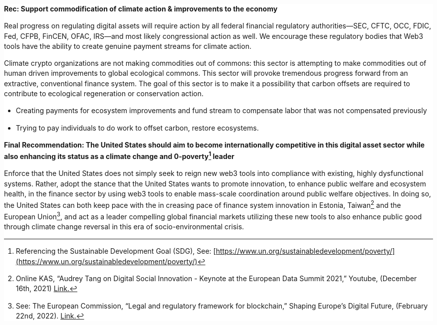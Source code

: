 **Rec: Support commodification of climate action & improvements to the economy**

Real progress on regulating digital assets will require action by all federal financial regulatory authorities—SEC, CFTC, OCC, FDIC, Fed, CFPB, FinCEN, OFAC, IRS—and most likely congressional action as well. We encourage these regulatory bodies that Web3 tools have the ability to create genuine payment streams for climate action.

Climate crypto organizations are not making commodities out of commons: this sector is attempting to make commodities out of human driven improvements to global ecological commons. This sector will provoke tremendous progress forward from an extractive, conventional finance system. The goal of this sector is to make it a possibility that carbon offsets are required to contribute to ecological regeneration or conservation action.

-   Creating payments for ecosystem improvements and fund stream to compensate labor that was not compensated previously
    

-   Trying to pay individuals to do work to offset carbon, restore ecosystems.
    

**Final Recommendation:  The United States should aim to become internationally competitive in this digital asset sector while also enhancing its status as a climate change and 0-poverty[^66] leader**

[^66]: Referencing the Sustainable Development Goal (SDG), See: [https://www.un.org/sustainabledevelopment/poverty/](https://www.un.org/sustainabledevelopment/poverty/)


Enforce that the United States does not simply seek to reign new web3 tools into compliance with existing, highly dysfunctional systems. Rather, adopt the stance that the United States wants to promote innovation, to enhance public welfare and ecosystem health, in the finance sector by using web3 tools to enable mass-scale coordination around public welfare objectives. In doing so, the United States can both keep pace with the in  creasing pace of finance system innovation in Estonia, Taiwan[^67] and the European Union[^68], and act as a leader compelling global financial markets utilizing these new tools to also enhance public good through climate change reversal in this era of socio-environmental crisis.

[^67]: Online KAS, “Audrey Tang on Digital Social Innovation - Keynote at the European Data Summit 2021,” Youtube, (December 16th, 2021) [Link.](https://www.youtube.com/watch?v=k1f306jqnKk)

[^68]:  See: The European Commission, “Legal and regulatory framework for blockchain,” Shaping Europe’s Digital Future, (February 22nd, 2022). [Link.](https://digital-strategy.ec.europa.eu/en/policies/regulatory-framework-blockchain)


[^1]:  Many of whom participate in the Celo Climate Collective: [https://climatecollective.org/](https://climatecollective.org/)
[^2]: The Biden Administration, Executive Order on Ensuring Responsible Development of Digital Assets, The White House, Presidential Actions, (March 9th, 2022). [Link.](https://www.whitehouse.gov/briefing-room/presidential-actions/2022/03/09/executive-order-on-ensuring-responsible-development-of-digital-assets/)
[^3]: Kevin Roose, “What is Web3?” New York Times, Technology, (2022). [Link.](https://www.nytimes.com/interactive/2022/03/18/technology/web3-definition-internet.html)
[^4]: The comment authors understand the challenge of internalizing externalities as one of developing “economic, social, and governance systems capable of ending poverty and achieving sustainable levels of population and consumption while securing the life-support systems underpinning current and future human well-being.” See: AD Guerry, et al., Natural capital and ecosystem services informing decisions: From promise to practice. Proc Natl Acad Sci USA 112, 7348–7355 (2015).
[^5]: Thomas Helbling, “Externalities: Prices do not capture all costs,” International Monetary Fund, Finance & Development, (February 24th, 2020). [Link.](https://www.imf.org/external/pubs/ft/fandd/basics/external.htm)
[^6]:  Id
[^7]: Dr. Sarah Kapnick, “The global carbon market: How offsets, regulations and new standards may catalyze lower emissions and create new opportunities,” J.P. Morgan, (October 14th, 2021). [Link](https://am.jpmorgan.com/us/en/asset-management/adv/insights/portfolio-insights/sustainable-investing/the-global-carbon-market/).
[^8]: Nina Chestney, “Global carbon markets value surged to record $851 bln last year-Refinitiv,” Reuters, (January 31st, 2022). [Link.](https://www.reuters.com/business/energy/global-carbon-markets-value-surged-record-851-bln-last-year-refinitiv-2022-01-31/#:~:text=Emissions%20trading%20schemes%2C%20or%20carbon,can%20buy%20permits%20from%20others.)
[^9]: Some statistics evidence that up to 80% of carbon credit value does not make it to land stewards or projects. See: (USV deck) <[https://www.usv.com/writing/2020/01/wren/](https://www.usv.com/writing/2020/01/wren/)>
[^10]: Id., Page 24.
[^11]: Athena Protocol, “Regenerative Finance: Innovation for a Sustainable Future,” Medium, (April 9th, 2022). [Link.](https://medium.com/coinmonks/regenerative-finance-innovation-for-a-sustainable-future-315580e11f90)
[^12]: The Economist Explains, “What are DAOs, or decentralised autonomous organisations?,” (January 26th, 2022).
[^13]: Awwspire Media, “The Impact of the Blockchain on the Job Market,” InsiderFinance Wire, (October 18th, 2021). [Link.](https://wire.insiderfinance.io/the-impact-of-the-blockchain-industry-on-the-job-market-8fcf9184bbc4)
[^14]: S.P. Kothari, “Interconnectedness and the Effects of the COVID-19 Economic Shock,” SEC Division of Economic & Risk Analysis, (October, 2020).
[^15]: Similar to the manner in which companies are using blockchains to create value stores for ecosystem service credits. See: Celo Foundation, “A Carbon Negative Blockchain? It’s Here and it’s Celo,” Medium, (May 26th, 2021).
[^16]: Carbon Bridges are further defined / explained on section: Regulating decentralized vs. centralized carbon market intermediaries (Carbon Bridges)
[^17]: The White House Briefing Room, “President Biden Signs Executive Order to Strengthen America’s Forests, Boost Wildfire Resilience, and Combat Global Deforestation,” Statements and Releases, Fact Sheet, (April 22, 2022) [Link.](https://www.whitehouse.gov/briefing-room/statements-releases/2022/04/22/fact-sheet-president-biden-signs-executive-order-to-strengthen-americas-forests-boost-wildfire-resilience-and-combat-global-deforestation/)
[^18]: See the Verra Registry Climate, Community & Biodiversity standards: [https://verra.org/project/ccb-program/](https://verra.org/project/ccb-program/)
[^19]: See: S.4434 - 21st Century Civilian Conservation Corps Act, 116th Congress (2019-2020).
[^20]: TJ Jung, “How transparency through blockchain helps the cybersecurity community,” IBM Supply Chain and Blockchain Blog, (April, 2019). [Link.](https://www.ibm.com/blogs/blockchain/2019/04/how-transparency-through-blockchain-helps-the-cybersecurity-community/)
[^21]: Charles Silver, “How The Transparency Of Blockchain Drives Value,” Forbes, (February 14th, 2020). [Link.](https://www.forbes.com/sites/forbestechcouncil/2020/02/14/how-the-transparency-of-blockchain-drives-value/?sh=4a5654c531a6)
[^22]: See: [https://www.arbolmarket.com/agriculture](https://www.arbolmarket.com/agriculture)
[^23]: Which are essential for SEC regulations relating to the carbon emissions of public companies.
[^24]: Specific to unit of account: carbon unit attached to certificate, used for corporate ESG reporting who need to account for carbon deficit.
[^25]: Which is why there is an explosion of new blockchain-based projects seeking access to carbon market funds.
[^26]: See: [https://www.regen.network/](https://www.regen.network/)
[^27]: See: [Moss.Earth](https://www.moss.earth)
[^28]: Vitalik Buterin, “DAOs, DACs, DAs and More: An Incomplete Terminology Guide,” Ethereum Foundation Blog, (May 6th, 2014). [Link.](https://blog.ethereum.org/2014/05/06/daos-dacs-das-and-more-an-incomplete-terminology-guide/)
[^29]: See: NCX Carbon Marketplace. [Link.](https://ncx.com/carbon-buyers/?utm_term=%27carbon%20offset%20marketplace%27&utm_campaign=Carbon+Buyers+-+US&utm_source=adwords&utm_medium=ppc&hsa_acc=5550608899&hsa_cam=15524990129&hsa_grp=132603745322&hsa_ad=568289137402&hsa_src=g&hsa_tgt=kwd-1520284108001&hsa_kw=%27carbon%20offset%20marketplace%27&hsa_mt=b&hsa_net=adwords&hsa_ver=3&gclid=Cj0KCQjwyMiTBhDKARIsAAJ-9Vsu7-SD2_hccKTeJIDm2RVAKVHwAHIsMwQABzjqii9B8CL1v48k0cEaAjyZEALw_wcB)
[^30]: Sam Richards, “Web2 vs. Web3,” Use Ethereum Blog, (April 11, 2022). [Link.](https://ethereum.org/en/developers/docs/web2-vs-web3/)
[^31]: See: [https://www.flowcarbon.com/](https://www.flowcarbon.com/)
[^32]: Flow carbon, C3, Nori. Affiliated with traditional VCs like Andresen Horowitz.
[^33]: A term used to refer to carbon market intermediaries: The organizations issuing carbon credits and verifying project impact in the process of transferring carbon market funds to projects.
[^34]: See: [https://www.flowcarbon.com/about](https://www.flowcarbon.com/about)
[^35]: See: [https://docs.toucan.earth/protocol/bridge/carbon-bridge](https://docs.toucan.earth/protocol/bridge/carbon-bridge)
[^36]: This entails encoding their value on a blockchain node to make it permanent, transparent record. See also: Toucan Protocol, Bridge, Toucan Docs. [Link.](https://docs.toucan.earth/protocol/bridge/carbon-bridge)
[^37]: See: [https://verra.org/registry-system/](https://verra.org/registry-system/)
[^38]: See: Adelyn Zhou, “Blockchain can help us beat climate change. Here's how,” World Economic Forum, (June 30th, 2021). [Link.](https://www.weforum.org/agenda/2021/06/blockchain-can-help-us-beat-climate-change-heres-how/)
[^39]: Id.
[^40]: Felix Lutsch, “Regen Network — A Platform for Ecological Finance,” Chorus One, (April 29th, 2021). [Link.](https://medium.com/chorus-one/regen-network-a-platform-for-climate-finance-3c0353a4874e)
[^41]: G. Booman et. al.,”Regen Network Whitepaper,” Version 1.3, (February 15th, 2021).
[^42]: Alex Hanafi, “How to avoid double counting of emissions reductions,” The Environmental Defense Fund, (2018). [Link.](https://www.edf.org/sites/default/files/documents/double-counting-handbook.pdf)
[^43]: National Sustainable Agriculture Coalition, “$1 Billion Available for Partnerships for Climate Smart Commodities,” NSAC Blog, (February 24th, 2022). [Link.](https://sustainableagriculture.net/blog/1-billion-available-for-partnerships-for-climate-smart-commodities/)
[^44]: See: [https://www.blockchainforclimate.org/](https://www.blockchainforclimate.org/)
[^45]: United Nations Climate Change, “National Focal Points of Parties to the UNFCCC, Process and Meetings, Updated 2022. [Link.](https://unfccc.int/process-and-meetings/parties-non-party-stakeholders/parties/national-focal-points/national-focal-points-of-parties-to-the-unfccc)
[^46]: Financial sanctions on Russia for its invasion of Ukraine, and the arrest of two Americans for laundering billions of dollars of bitcoin, have placed a spotlight on the illicit finance and national security implications of digital assets. See: Kevin Werbach, “A Turning Point for Digital Asset Regulation,” The Regulatory Review, (May 14th, 2022). [Link.](https://www.theregreview.org/2022/03/14/werbach-turning-point-digital-asset-regulation/)
[^47]: Ryan Jacobs, “The Forest Mafia: How Scammers Steal Millions Through Carbon Markets,” The Atlantic, (October 11th, 2013). [Link.](https://www.theatlantic.com/international/archive/2013/10/the-forest-mafia-how-scammers-steal-millions-through-carbon-markets/280419/)
[^48]: Id.
[^49]: For definition of layer 1 chains see: [https://learn.bybit.com/blockchain/blockchain-layer-1-vs-layer-2/](https://learn.bybit.com/blockchain/blockchain-layer-1-vs-layer-2/)
[^50]: This is what Flow is answering (raising on a 600mil valuation, toucans 120m, regens market cap is 70mil).
[^51]: Blockchain operations (For e.g. Bitcoin’s estimated power consumption) soared from an annual rate of 6.6 terawatt-hours at the start of 2017 to 138 terawatt-hours in early 2022 -- more than a country like Norway -- according to the Cambridge Centre for Alternative Finance, which keeps a running estimate.
[^52]: Li Jin, “Is Crypto *Actually* Destroying the Planet?,” Means of Creation, Every.to, (February 15th, 2022). [Link.](https://every.to/means-of-creation/is-crypto-destroying-the-planet)
[^53]: See: [https://cryptoclimate.org/](https://cryptoclimate.org/)
[^54]: See: [https://cryptoclimate.org/supporters/](https://cryptoclimate.org/supporters/)
[^55]: Brian Nibley, “Proof of Stake: A process used to validate crypto transactions through staking,” Business Insider, (Nov 12, 2021). [Link.](https://www.businessinsider.com/personal-finance/proof-of-stake)
[^56]: Executive order priority
[^57]: See: Christopher Blaufelder, “A blueprint for scaling voluntary carbon markets to meet the climate challenge,” McKinsey Sustainability, (January 29th, 2021). [Link.](https://www.mckinsey.com/business-functions/sustainability/our-insights/a-blueprint-for-scaling-voluntary-carbon-markets-to-meet-the-climate-challenge)
[^58]: The Federal Deposit Insurance Corporation, “FDIC Community Banking Study,” FDIC, (December, 2020). [Link.](https://www.fdic.gov/resources/community-banking/report/2020/2020-cbi-study-full.pdf)
[^59]: Jack, B Kelsey et. al., “Designing payments for ecosystem services: Lessons from previous experience with incentive-based mechanisms,” Proceedings of the National Academy of Sciences, (2008). [Link.](https://www.pnas.org/doi/10.1073/pnas.0705503104)
[^60]: Gregory Landua, “Regen Network Community Update,” Regen Network Development Inc. (March 31st, 2021). [Link.](https://medium.com/regen-network/regen-network-community-update-65fb4f445187)
[^61]: Kevin Werbach, “A Turning Point for Digital Asset Regulation,” The Regulatory Review, (May 14th, 2022). [Link.](https://www.theregreview.org/2022/03/14/werbach-turning-point-digital-asset-regulation/)
[^62]: See the Verra archives for brief reports about double counting issues: [https://verra.org/tag/double-counting/](https://verra.org/tag/double-counting/)
[^63]: The International Emissions Trading Association (IETA) could play a particularly influential role in supporting this task.
[^64]: Jennifer L., “IETA Releases Guidelines on Blockchain Use in Carbon Markets,” Carbon Credits.com, (March 30th, 2022). See: [https://carboncredits.com/blockchain-use-in-carbon-markets/](https://carboncredits.com/blockchain-use-in-carbon-markets/)
[^65]: Desired funding mechanism: free market carbon, continuous streaming PES, bonds and world bank programs for results (cite big news on this recently). Potential to automate and have multi-stakeholder governance of this process. (Recommended by stakefish).